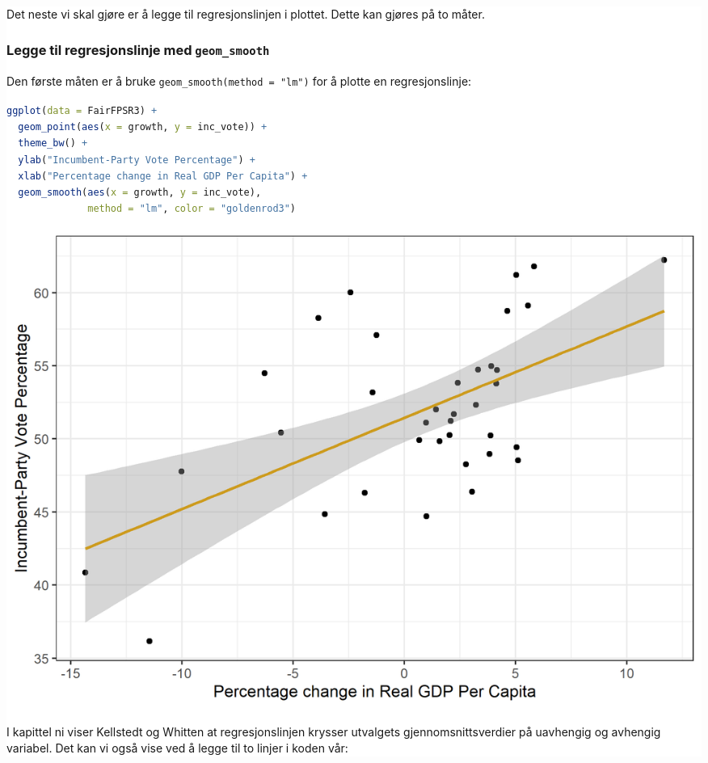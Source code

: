 Det neste vi skal gjøre er å legge til regresjonslinjen i plottet. Dette kan gjøres på to måter. 

### Legge til regresjonslinje med `geom_smooth`

Den første måten er å bruke `geom_smooth(method = "lm")` for å plotte en regresjonslinje:


```r
ggplot(data = FairFPSR3) +
  geom_point(aes(x = growth, y = inc_vote)) +
  theme_bw() +
  ylab("Incumbent-Party Vote Percentage") +
  xlab("Percentage change in Real GDP Per Capita") +
  geom_smooth(aes(x = growth, y = inc_vote),
              method = "lm", color = "goldenrod3")
```



![](../../output/sem5_fig4.png)

I kapittel ni viser Kellstedt og  Whitten at regresjonslinjen krysser
utvalgets gjennomsnittsverdier på uavhengig og avhengig variabel. Det kan vi også
vise ved å legge til to linjer i koden vår:
